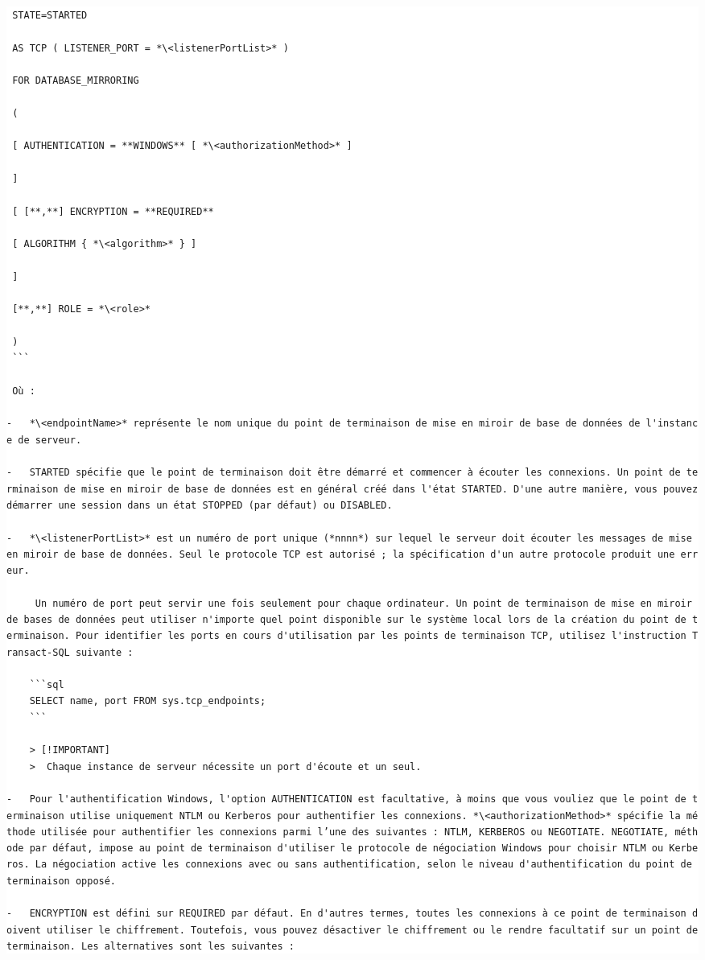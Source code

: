      STATE=STARTED  
  
     AS TCP ( LISTENER_PORT = *\<listenerPortList>* )  
  
     FOR DATABASE_MIRRORING  
  
     (  
  
     [ AUTHENTICATION = **WINDOWS** [ *\<authorizationMethod>* ]  
  
     ]  
  
     [ [**,**] ENCRYPTION = **REQUIRED**  
  
     [ ALGORITHM { *\<algorithm>* } ]  
  
     ]  
  
     [**,**] ROLE = *\<role>*  
  
     )  
     ```
     
     Où :  
  
    -   *\<endpointName>* représente le nom unique du point de terminaison de mise en miroir de base de données de l'instance de serveur.  
  
    -   STARTED spécifie que le point de terminaison doit être démarré et commencer à écouter les connexions. Un point de terminaison de mise en miroir de base de données est en général créé dans l'état STARTED. D'une autre manière, vous pouvez démarrer une session dans un état STOPPED (par défaut) ou DISABLED.  
  
    -   *\<listenerPortList>* est un numéro de port unique (*nnnn*) sur lequel le serveur doit écouter les messages de mise en miroir de base de données. Seul le protocole TCP est autorisé ; la spécification d'un autre protocole produit une erreur.  
  
         Un numéro de port peut servir une fois seulement pour chaque ordinateur. Un point de terminaison de mise en miroir de bases de données peut utiliser n'importe quel point disponible sur le système local lors de la création du point de terminaison. Pour identifier les ports en cours d'utilisation par les points de terminaison TCP, utilisez l'instruction Transact-SQL suivante :  
  
        ```sql  
        SELECT name, port FROM sys.tcp_endpoints;  
        ```  
  
        > [!IMPORTANT]  
        >  Chaque instance de serveur nécessite un port d'écoute et un seul.  
  
    -   Pour l'authentification Windows, l'option AUTHENTICATION est facultative, à moins que vous vouliez que le point de terminaison utilise uniquement NTLM ou Kerberos pour authentifier les connexions. *\<authorizationMethod>* spécifie la méthode utilisée pour authentifier les connexions parmi l’une des suivantes : NTLM, KERBEROS ou NEGOTIATE. NEGOTIATE, méthode par défaut, impose au point de terminaison d'utiliser le protocole de négociation Windows pour choisir NTLM ou Kerberos. La négociation active les connexions avec ou sans authentification, selon le niveau d'authentification du point de terminaison opposé.  
  
    -   ENCRYPTION est défini sur REQUIRED par défaut. En d'autres termes, toutes les connexions à ce point de terminaison doivent utiliser le chiffrement. Toutefois, vous pouvez désactiver le chiffrement ou le rendre facultatif sur un point de terminaison. Les alternatives sont les suivantes :  
  